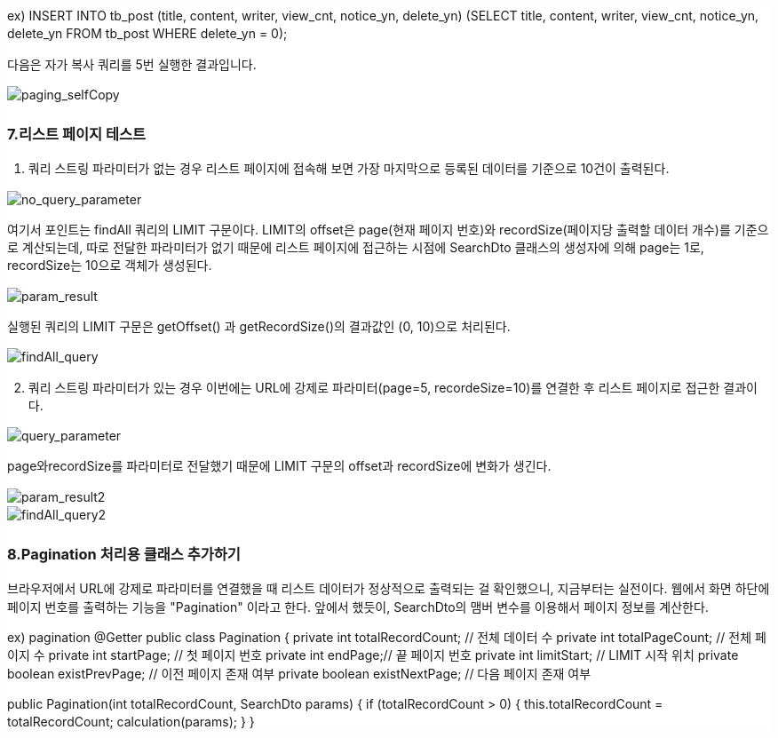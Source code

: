 ex) INSERT INTO tb_post 
(title, content, writer, view_cnt, notice_yn, delete_yn)
(SELECT title, content, writer, view_cnt, notice_yn, delete_yn FROM tb_post WHERE delete_yn = 0);

다음은 자가 복사 쿼리를 5번 실행한 결과입니다.

![paging_selfCopy](/grammer/img/paging_selfCopy.png)

### 7.리스트 페이지 테스트 
1. 쿼리 스트링 파라미터가 없는 경우
리스트 페이지에 접속해 보면 가장 마지막으로 등록된 데이터를 기준으로 10건이 출력된다.

![no_query_parameter](/grammer/img/no_query_parameter.png)

여기서 포인트는 findAll 쿼리의 LIMIT 구문이다. LIMIT의 offset은 page(현재 페이지 번호)와 recordSize(페이지당 출력할 데이터 개수)를 기준으로 계산되는데, 따로 전달한 파라미터가 없기 때문에 리스트 페이지에 접근하는 시점에 SearchDto 클래스의 생성자에 의해 page는 1로, recordSize는 10으로 객체가 생성된다.

![param_result](/grammer/img/param_result.png)

실행된 쿼리의 LIMIT 구문은 getOffset() 과 getRecordSize()의 결과값인 (0, 10)으로 처리된다.

![findAll_query](/grammer/img/findAll_query.png)

2. 쿼리 스트링 파라미터가 있는 경우
이번에는 URL에 강제로 파라미터(page=5, recordeSize=10)를 연결한 후 리스트 페이지로 접근한 결과이다.

![query_parameter](/grammer/img/query_parameter.png)

page와recordSize를 파라미터로 전달했기 때문에 LIMIT 구문의 offset과 recordSize에 변화가 생긴다.

![param_result2](/grammer/img/param_result2.png)  
![findAll_query2](/grammer/img/findAll_query2.png)

### 8.Pagination 처리용 클래스 추가하기
브라우저에서 URL에 강제로 파라미터를 연결했을 때 리스트 데이터가 정상적으로 출력되는 걸 확인했으니, 지금부터는 실전이다.
웹에서 화면 하단에 페이지 번호를 출력하는 기능을 "Pagination" 이라고 한다. 앞에서 했듯이, SearchDto의 맴버 변수를 이용해서 페이지 정보를 계산한다.

ex) pagination
@Getter
public class Pagination {
private int totalRecordCount;   // 전체 데이터 수
private int totalPageCount; // 전체 페이지 수
private int startPage;  // 첫 페이지 번호
private int endPage;// 끝 페이지 번호
private int limitStart; // LIMIT 시작 위치
private boolean existPrevPage;  // 이전 페이지 존재 여부
private boolean existNextPage;  // 다음 페이지 존재 여부

public Pagination(int totalRecordCount, SearchDto params) {
if (totalRecordCount > 0) {
this.totalRecordCount = totalRecordCount;
calculation(params);
}
}
